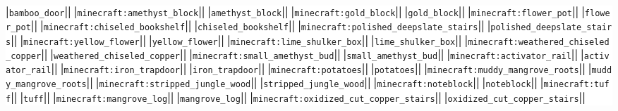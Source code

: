   |`bamboo_door`||
  |`minecraft:amethyst_block`||
  |`amethyst_block`||
  |`minecraft:gold_block`||
  |`gold_block`||
  |`minecraft:flower_pot`||
  |`flower_pot`||
  |`minecraft:chiseled_bookshelf`||
  |`chiseled_bookshelf`||
  |`minecraft:polished_deepslate_stairs`||
  |`polished_deepslate_stairs`||
  |`minecraft:yellow_flower`||
  |`yellow_flower`||
  |`minecraft:lime_shulker_box`||
  |`lime_shulker_box`||
  |`minecraft:weathered_chiseled_copper`||
  |`weathered_chiseled_copper`||
  |`minecraft:small_amethyst_bud`||
  |`small_amethyst_bud`||
  |`minecraft:activator_rail`||
  |`activator_rail`||
  |`minecraft:iron_trapdoor`||
  |`iron_trapdoor`||
  |`minecraft:potatoes`||
  |`potatoes`||
  |`minecraft:muddy_mangrove_roots`||
  |`muddy_mangrove_roots`||
  |`minecraft:stripped_jungle_wood`||
  |`stripped_jungle_wood`||
  |`minecraft:noteblock`||
  |`noteblock`||
  |`minecraft:tuff`||
  |`tuff`||
  |`minecraft:mangrove_log`||
  |`mangrove_log`||
  |`minecraft:oxidized_cut_copper_stairs`||
  |`oxidized_cut_copper_stairs`||